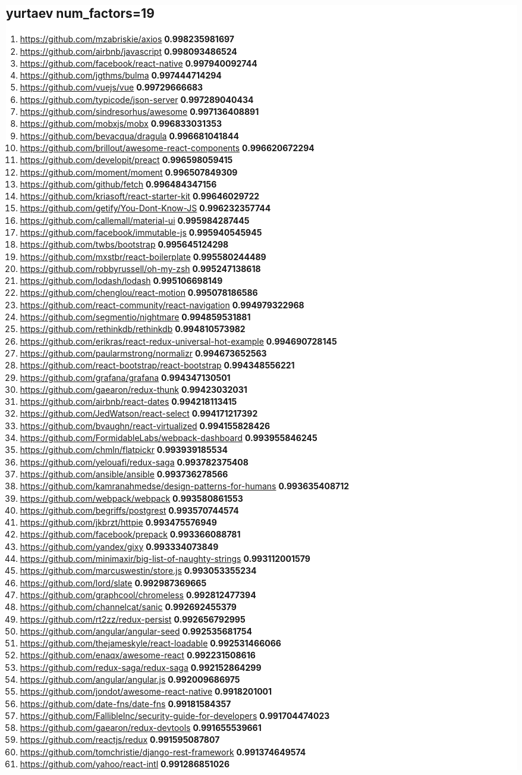 ## yurtaev num_factors=19

1. https://github.com/mzabriskie/axios **0.998235981697**
 1. https://github.com/airbnb/javascript **0.998093486524**
 1. https://github.com/facebook/react-native **0.997940092744**
 1. https://github.com/jgthms/bulma **0.997444714294**
 1. https://github.com/vuejs/vue **0.99729666683**
 1. https://github.com/typicode/json-server **0.997289040434**
 1. https://github.com/sindresorhus/awesome **0.997136408891**
 1. https://github.com/mobxjs/mobx **0.996833031353**
 1. https://github.com/bevacqua/dragula **0.996681041844**
 1. https://github.com/brillout/awesome-react-components **0.996620672294**
 1. https://github.com/developit/preact **0.996598059415**
 1. https://github.com/moment/moment **0.996507849309**
 1. https://github.com/github/fetch **0.996484347156**
 1. https://github.com/kriasoft/react-starter-kit **0.99646029722**
 1. https://github.com/getify/You-Dont-Know-JS **0.996232357744**
 1. https://github.com/callemall/material-ui **0.995984287445**
 1. https://github.com/facebook/immutable-js **0.995940545945**
 1. https://github.com/twbs/bootstrap **0.995645124298**
 1. https://github.com/mxstbr/react-boilerplate **0.995580244489**
 1. https://github.com/robbyrussell/oh-my-zsh **0.995247138618**
 1. https://github.com/lodash/lodash **0.995106698149**
 1. https://github.com/chenglou/react-motion **0.995078186586**
 1. https://github.com/react-community/react-navigation **0.994979322968**
 1. https://github.com/segmentio/nightmare **0.994859531881**
 1. https://github.com/rethinkdb/rethinkdb **0.994810573982**
 1. https://github.com/erikras/react-redux-universal-hot-example **0.994690728145**
 1. https://github.com/paularmstrong/normalizr **0.994673652563**
 1. https://github.com/react-bootstrap/react-bootstrap **0.994348556221**
 1. https://github.com/grafana/grafana **0.994347130501**
 1. https://github.com/gaearon/redux-thunk **0.99423032031**
 1. https://github.com/airbnb/react-dates **0.994218113415**
 1. https://github.com/JedWatson/react-select **0.994171217392**
 1. https://github.com/bvaughn/react-virtualized **0.994155828426**
 1. https://github.com/FormidableLabs/webpack-dashboard **0.993955846245**
 1. https://github.com/chmln/flatpickr **0.993939185534**
 1. https://github.com/yelouafi/redux-saga **0.993782375408**
 1. https://github.com/ansible/ansible **0.993736278566**
 1. https://github.com/kamranahmedse/design-patterns-for-humans **0.993635408712**
 1. https://github.com/webpack/webpack **0.993580861553**
 1. https://github.com/begriffs/postgrest **0.993570744574**
 1. https://github.com/jkbrzt/httpie **0.993475576949**
 1. https://github.com/facebook/prepack **0.993366088781**
 1. https://github.com/yandex/gixy **0.993334073849**
 1. https://github.com/minimaxir/big-list-of-naughty-strings **0.993112001579**
 1. https://github.com/marcuswestin/store.js **0.993053355234**
 1. https://github.com/lord/slate **0.992987369665**
 1. https://github.com/graphcool/chromeless **0.992812477394**
 1. https://github.com/channelcat/sanic **0.992692455379**
 1. https://github.com/rt2zz/redux-persist **0.992656792995**
 1. https://github.com/angular/angular-seed **0.992535681754**
 1. https://github.com/thejameskyle/react-loadable **0.992531466066**
 1. https://github.com/enaqx/awesome-react **0.992231508616**
 1. https://github.com/redux-saga/redux-saga **0.992152864299**
 1. https://github.com/angular/angular.js **0.992009686975**
 1. https://github.com/jondot/awesome-react-native **0.9918201001**
 1. https://github.com/date-fns/date-fns **0.99181584357**
 1. https://github.com/FallibleInc/security-guide-for-developers **0.991704474023**
 1. https://github.com/gaearon/redux-devtools **0.991655539661**
 1. https://github.com/reactjs/redux **0.991595087807**
 1. https://github.com/tomchristie/django-rest-framework **0.991374649574**
 1. https://github.com/yahoo/react-intl **0.991286851026**